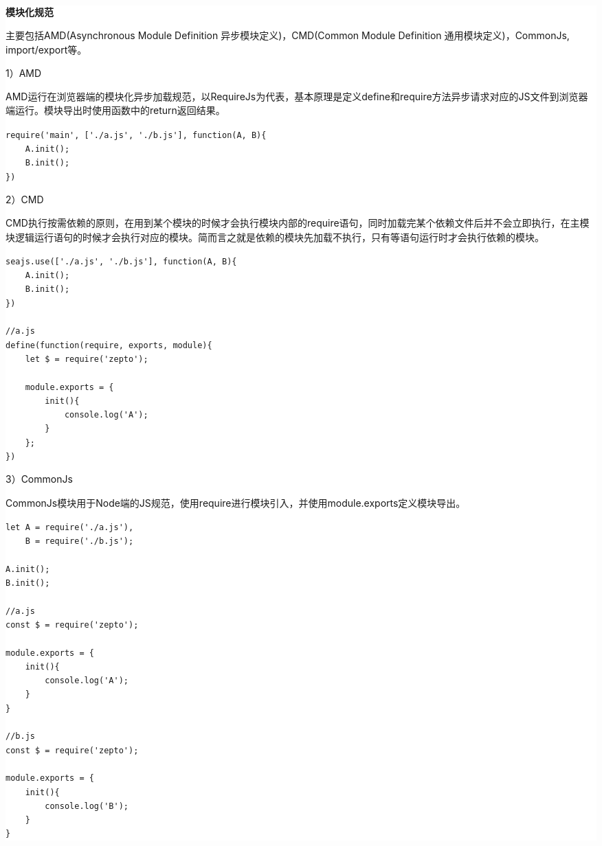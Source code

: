 **模块化规范**

主要包括AMD(Asynchronous Module Definition 异步模块定义)，CMD(Common Module Definition 通用模块定义)，CommonJs, import/export等。

1）AMD

AMD运行在浏览器端的模块化异步加载规范，以RequireJs为代表，基本原理是定义define和require方法异步请求对应的JS文件到浏览器端运行。模块导出时使用函数中的return返回结果。

```
require('main', ['./a.js', './b.js'], function(A, B){
    A.init();
    B.init();
})
```

2）CMD

CMD执行按需依赖的原则，在用到某个模块的时候才会执行模块内部的require语句，同时加载完某个依赖文件后并不会立即执行，在主模块逻辑运行语句的时候才会执行对应的模块。简而言之就是依赖的模块先加载不执行，只有等语句运行时才会执行依赖的模块。

```
seajs.use(['./a.js', './b.js'], function(A, B){
    A.init();
    B.init();
})

//a.js
define(function(require, exports, module){
    let $ = require('zepto');
    
    module.exports = {
        init(){
            console.log('A');
        }
    };
})
```

3）CommonJs

CommonJs模块用于Node端的JS规范，使用require进行模块引入，并使用module.exports定义模块导出。

```
let A = require('./a.js'),
    B = require('./b.js');
    
A.init();
B.init();

//a.js
const $ = require('zepto');

module.exports = {
    init(){
        console.log('A');
    }
}

//b.js
const $ = require('zepto');

module.exports = {
    init(){
        console.log('B');
    }
}
```
